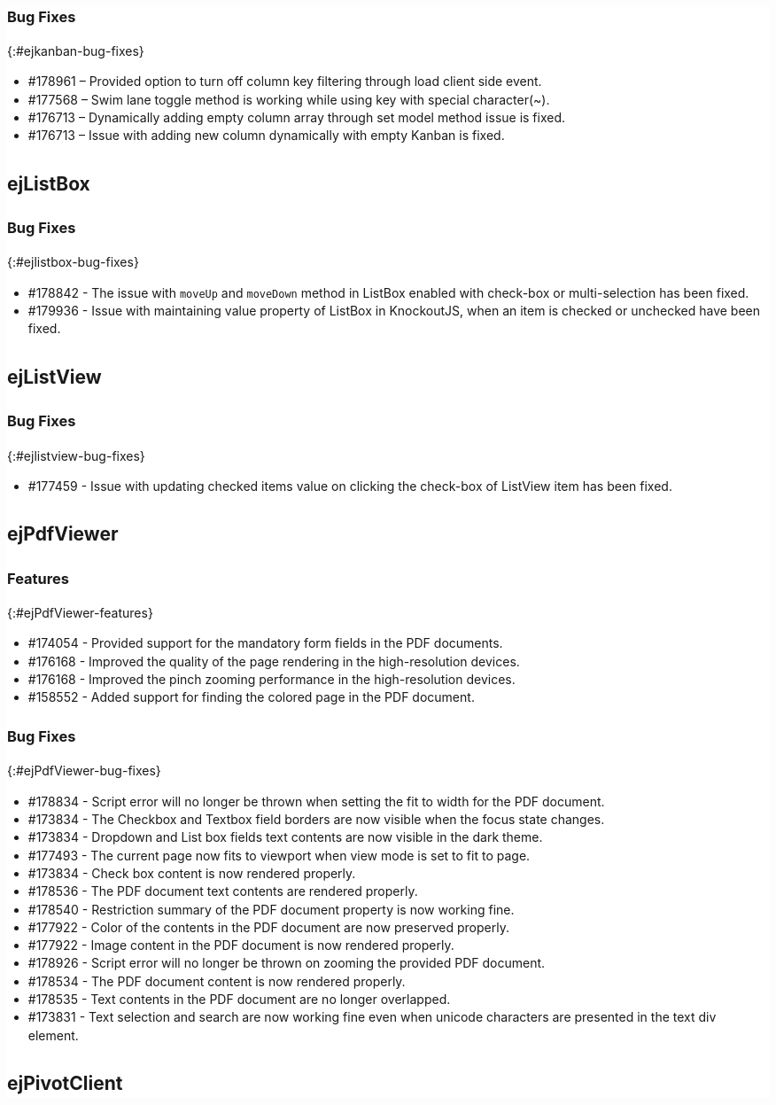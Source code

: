 ### Bug Fixes
{:#ejkanban-bug-fixes}

*  \#178961 – Provided option to turn off column key filtering through load client side event.
*  \#177568 – Swim lane toggle method is working while using key with special character(~).
*  \#176713 – Dynamically adding empty column array through set model method issue is fixed.
*  \#176713 – Issue with adding new column dynamically with empty Kanban is fixed.
## ejListBox

### Bug Fixes
{:#ejlistbox-bug-fixes}

* \#178842 - The issue with `moveUp` and `moveDown` method in ListBox enabled with check-box or multi-selection has been fixed.
* \#179936 - Issue with maintaining value property of ListBox in KnockoutJS, when an item is checked or unchecked have been fixed.
## ejListView

### Bug Fixes
{:#ejlistview-bug-fixes}

* \#177459 - Issue with updating checked items value on clicking the check-box of ListView item has been fixed.
## ejPdfViewer

### Features
{:#ejPdfViewer-features}

* \#174054 - Provided support for the mandatory form fields in the PDF documents. 
* \#176168 - Improved the quality of the page rendering in the high-resolution devices.
* \#176168 - Improved the pinch zooming performance in the high-resolution devices.
* \#158552 - Added support for finding the colored page in the PDF document.



### Bug Fixes
{:#ejPdfViewer-bug-fixes}

* \#178834 - Script error will no longer be thrown when setting the fit to width for the PDF document.
* \#173834 - The Checkbox and Textbox field borders are now visible when the focus state changes.
* \#173834 - Dropdown and List box fields text contents are now visible in the dark theme.
* \#177493 - The current page now fits to viewport when view mode is set to fit to page.
* \#173834 - Check box content is now rendered properly.
* \#178536 - The PDF document text contents are rendered properly.
* \#178540 - Restriction summary of the PDF document property is now working fine.
* \#177922 - Color of the contents in the PDF document are now preserved properly.
* \#177922 - Image content in the PDF document is now rendered properly.
* \#178926 - Script error will no longer be thrown on zooming the provided PDF document.
* \#178534 - The PDF document content is now rendered properly.
* \#178535 - Text contents in the PDF document are no longer overlapped.
* \#173831 - Text selection and search are now working fine even when unicode characters are presented in the text div element. 
## ejPivotClient

